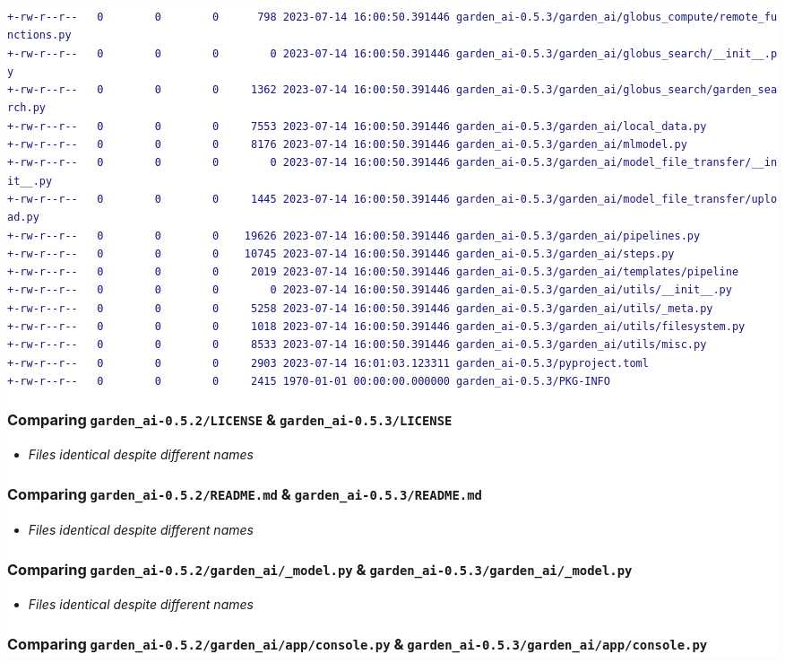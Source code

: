 ```diff
+-rw-r--r--   0        0        0      798 2023-07-14 16:00:50.391446 garden_ai-0.5.3/garden_ai/globus_compute/remote_functions.py
+-rw-r--r--   0        0        0        0 2023-07-14 16:00:50.391446 garden_ai-0.5.3/garden_ai/globus_search/__init__.py
+-rw-r--r--   0        0        0     1362 2023-07-14 16:00:50.391446 garden_ai-0.5.3/garden_ai/globus_search/garden_search.py
+-rw-r--r--   0        0        0     7553 2023-07-14 16:00:50.391446 garden_ai-0.5.3/garden_ai/local_data.py
+-rw-r--r--   0        0        0     8176 2023-07-14 16:00:50.391446 garden_ai-0.5.3/garden_ai/mlmodel.py
+-rw-r--r--   0        0        0        0 2023-07-14 16:00:50.391446 garden_ai-0.5.3/garden_ai/model_file_transfer/__init__.py
+-rw-r--r--   0        0        0     1445 2023-07-14 16:00:50.391446 garden_ai-0.5.3/garden_ai/model_file_transfer/upload.py
+-rw-r--r--   0        0        0    19626 2023-07-14 16:00:50.391446 garden_ai-0.5.3/garden_ai/pipelines.py
+-rw-r--r--   0        0        0    10745 2023-07-14 16:00:50.391446 garden_ai-0.5.3/garden_ai/steps.py
+-rw-r--r--   0        0        0     2019 2023-07-14 16:00:50.391446 garden_ai-0.5.3/garden_ai/templates/pipeline
+-rw-r--r--   0        0        0        0 2023-07-14 16:00:50.391446 garden_ai-0.5.3/garden_ai/utils/__init__.py
+-rw-r--r--   0        0        0     5258 2023-07-14 16:00:50.391446 garden_ai-0.5.3/garden_ai/utils/_meta.py
+-rw-r--r--   0        0        0     1018 2023-07-14 16:00:50.391446 garden_ai-0.5.3/garden_ai/utils/filesystem.py
+-rw-r--r--   0        0        0     8533 2023-07-14 16:00:50.391446 garden_ai-0.5.3/garden_ai/utils/misc.py
+-rw-r--r--   0        0        0     2903 2023-07-14 16:01:03.123311 garden_ai-0.5.3/pyproject.toml
+-rw-r--r--   0        0        0     2415 1970-01-01 00:00:00.000000 garden_ai-0.5.3/PKG-INFO
```

### Comparing `garden_ai-0.5.2/LICENSE` & `garden_ai-0.5.3/LICENSE`

 * *Files identical despite different names*

### Comparing `garden_ai-0.5.2/README.md` & `garden_ai-0.5.3/README.md`

 * *Files identical despite different names*

### Comparing `garden_ai-0.5.2/garden_ai/_model.py` & `garden_ai-0.5.3/garden_ai/_model.py`

 * *Files identical despite different names*

### Comparing `garden_ai-0.5.2/garden_ai/app/console.py` & `garden_ai-0.5.3/garden_ai/app/console.py`
